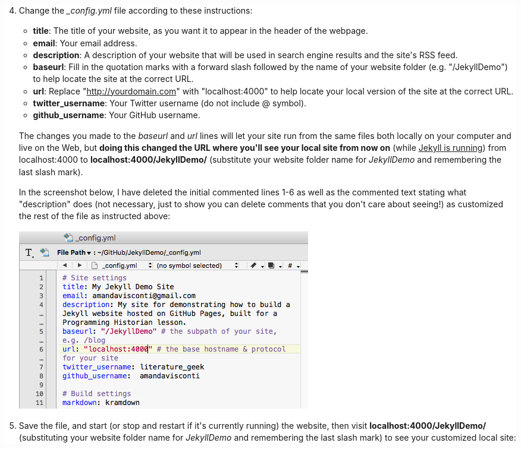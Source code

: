 4. Change the *_config.yml* file according to these instructions:

   - **title**: The title of your website, as you want it to appear in the header of the webpage.
   - **email**: Your email address.
   - **description**: A description of your website that will be used in search engine results and the site's RSS feed.
   - **baseurl**: Fill in the quotation marks with a forward slash followed by the name of your website folder (e.g. "/JekyllDemo") to help locate the site at the correct URL.
   - **url**: Replace "http://yourdomain.com" with "localhost:4000" to help locate your local version of the site at the correct URL.
   - **twitter_username**: Your Twitter username (do not include @ symbol).
   - **github_username**: Your GitHub username.

   The changes you made to the *baseurl* and *url* lines will let your site run from the same files both locally on your computer and live on the Web, but **doing this changed the URL where you'll see your local site from now on** (while [Jekyll is running](#section3-1)) from localhost:4000 to **localhost:4000/JekyllDemo/** (substitute your website folder name for *JekyllDemo* and remembering the last slash mark).

   In the screenshot below, I have deleted the initial commented lines 1-6 as well as the commented text stating what "description" does (not necessary, just to show you can delete comments that you don't care about seeing!) as customized the rest of the file as instructed above:

   ![Screenshot](../images/building-static-sites-with-jekyll-github-pages-16.png)

5. Save the file, and start (or stop and restart if it's currently running) the website, then visit **localhost:4000/JekyllDemo/** (substituting your website folder name for *JekyllDemo* and remembering the last slash mark) to see your customized local site:
